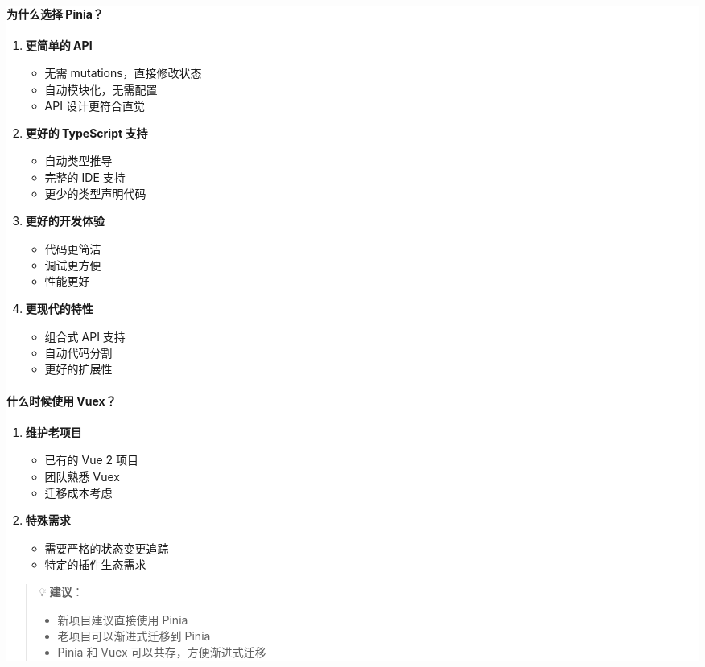 #### 为什么选择 Pinia？

1. **更简单的 API**

    - 无需 mutations，直接修改状态
    - 自动模块化，无需配置
    - API 设计更符合直觉

2. **更好的 TypeScript 支持**

    - 自动类型推导
    - 完整的 IDE 支持
    - 更少的类型声明代码

3. **更好的开发体验**

    - 代码更简洁
    - 调试更方便
    - 性能更好

4. **更现代的特性**
    - 组合式 API 支持
    - 自动代码分割
    - 更好的扩展性

#### 什么时候使用 Vuex？

1. **维护老项目**

    - 已有的 Vue 2 项目
    - 团队熟悉 Vuex
    - 迁移成本考虑

2. **特殊需求**
    - 需要严格的状态变更追踪
    - 特定的插件生态需求

> 💡 **建议**：
>
> -   新项目建议直接使用 Pinia
> -   老项目可以渐进式迁移到 Pinia
> -   Pinia 和 Vuex 可以共存，方便渐进式迁移
